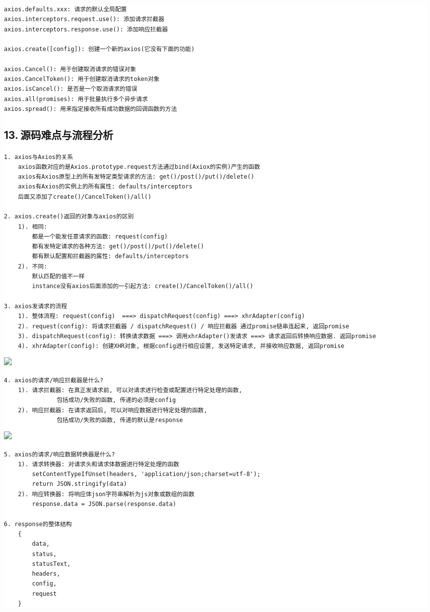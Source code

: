     axios.defaults.xxx: 请求的默认全局配置
    axios.interceptors.request.use(): 添加请求拦截器
    axios.interceptors.response.use(): 添加响应拦截器

    axios.create([config]): 创建一个新的axios(它没有下面的功能)
    
    axios.Cancel(): 用于创建取消请求的错误对象
    axios.CancelToken(): 用于创建取消请求的token对象
    axios.isCancel(): 是否是一个取消请求的错误
    axios.all(promises): 用于批量执行多个异步请求
    axios.spread(): 用来指定接收所有成功数据的回调函数的方法

## 13. 源码难点与流程分析
    1. axios与Axios的关系
        axios函数对应的是Axios.prototype.request方法通过bind(Axiox的实例)产生的函数
        axios有Axios原型上的所有发特定类型请求的方法: get()/post()/put()/delete()
        axios有Axios的实例上的所有属性: defaults/interceptors
        后面又添加了create()/CancelToken()/all()
    
	2. axios.create()返回的对象与axios的区别
        1). 相同: 
            都是一个能发任意请求的函数: request(config)
            都有发特定请求的各种方法: get()/post()/put()/delete()
            都有默认配置和拦截器的属性: defaults/interceptors
        2). 不同:
            默认匹配的值不一样
            instance没有axios后面添加的一引起方法: create()/CancelToken()/all()

    3. axios发请求的流程
        1). 整体流程: request(config)  ===> dispatchRequest(config) ===> xhrAdapter(config)
        2). request(config): 将请求拦截器 / dispatchRequest() / 响应拦截器 通过promise链串连起来, 返回promise
        3). dispatchRequest(config): 转换请求数据 ===> 调用xhrAdapter()发请求 ===> 请求返回后转换响应数据. 返回promise
        4). xhrAdapter(config): 创建XHR对象, 根据config进行相应设置, 发送特定请求, 并接收响应数据, 返回promise 

![](http://vipkshttp1.wiz.cn/ks/share/resources/49c30824-dcdf-4bd0-af2a-708f490b44a1/584701e2-1d9b-4523-b9b2-0f33e838dd7f/index_files/e5692e36861bd1d2fa1735c5ab801af7.png)

    4. axios的请求/响应拦截器是什么?
        1). 请求拦截器: 在真正发请求前, 可以对请求进行检查或配置进行特定处理的函数, 
                   包括成功/失败的函数, 传递的必须是config
        2). 响应拦截器: 在请求返回后, 可以对响应数据进行特定处理的函数,
                   包括成功/失败的函数, 传递的默认是response
![](http://vipkshttp1.wiz.cn/ks/share/resources/49c30824-dcdf-4bd0-af2a-708f490b44a1/584701e2-1d9b-4523-b9b2-0f33e838dd7f/index_files/b0f95169782409e7576bc9704b93b693.png)

    5. axios的请求/响应数据转换器是什么?
        1). 请求转换器: 对请求头和请求体数据进行特定处理的函数
            setContentTypeIfUnset(headers, 'application/json;charset=utf-8');
            return JSON.stringify(data)
        2). 响应转换器: 将响应体json字符串解析为js对象或数组的函数
            response.data = JSON.parse(response.data)

    6. response的整体结构
        {
            data,
            status,
            statusText,
            headers,
            config,
            request
        }
